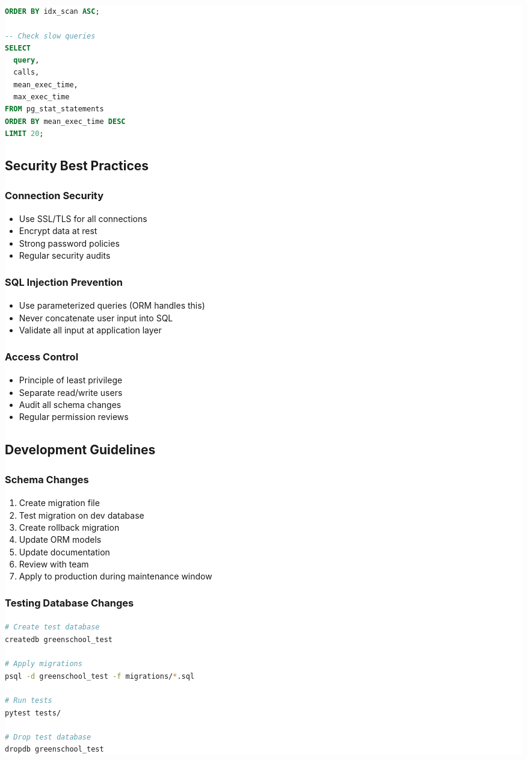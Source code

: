 ```sql
ORDER BY idx_scan ASC;

-- Check slow queries
SELECT
  query,
  calls,
  mean_exec_time,
  max_exec_time
FROM pg_stat_statements
ORDER BY mean_exec_time DESC
LIMIT 20;
```

## Security Best Practices

### Connection Security
- Use SSL/TLS for all connections
- Encrypt data at rest
- Strong password policies
- Regular security audits

### SQL Injection Prevention
- Use parameterized queries (ORM handles this)
- Never concatenate user input into SQL
- Validate all input at application layer

### Access Control
- Principle of least privilege
- Separate read/write users
- Audit all schema changes
- Regular permission reviews

## Development Guidelines

### Schema Changes
1. Create migration file
2. Test migration on dev database
3. Create rollback migration
4. Update ORM models
5. Update documentation
6. Review with team
7. Apply to production during maintenance window

### Testing Database Changes
```bash
# Create test database
createdb greenschool_test

# Apply migrations
psql -d greenschool_test -f migrations/*.sql

# Run tests
pytest tests/

# Drop test database
dropdb greenschool_test
```
